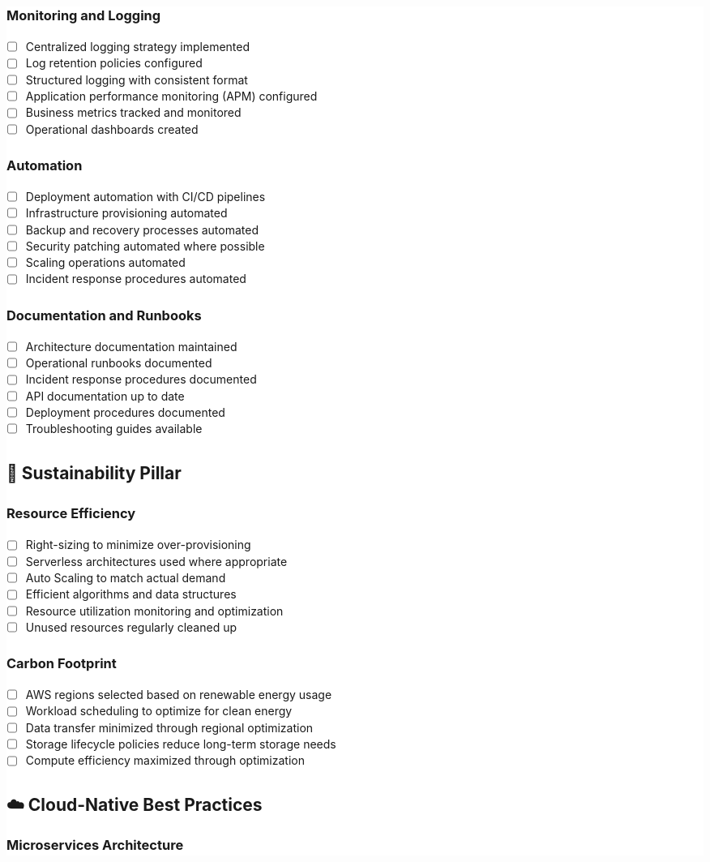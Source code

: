 ### Monitoring and Logging

- [ ] Centralized logging strategy implemented
- [ ] Log retention policies configured
- [ ] Structured logging with consistent format
- [ ] Application performance monitoring (APM) configured
- [ ] Business metrics tracked and monitored
- [ ] Operational dashboards created

### Automation

- [ ] Deployment automation with CI/CD pipelines
- [ ] Infrastructure provisioning automated
- [ ] Backup and recovery processes automated
- [ ] Security patching automated where possible
- [ ] Scaling operations automated
- [ ] Incident response procedures automated

### Documentation and Runbooks

- [ ] Architecture documentation maintained
- [ ] Operational runbooks documented
- [ ] Incident response procedures documented
- [ ] API documentation up to date
- [ ] Deployment procedures documented
- [ ] Troubleshooting guides available

## 🌱 Sustainability Pillar

### Resource Efficiency

- [ ] Right-sizing to minimize over-provisioning
- [ ] Serverless architectures used where appropriate
- [ ] Auto Scaling to match actual demand
- [ ] Efficient algorithms and data structures
- [ ] Resource utilization monitoring and optimization
- [ ] Unused resources regularly cleaned up

### Carbon Footprint

- [ ] AWS regions selected based on renewable energy usage
- [ ] Workload scheduling to optimize for clean energy
- [ ] Data transfer minimized through regional optimization
- [ ] Storage lifecycle policies reduce long-term storage needs
- [ ] Compute efficiency maximized through optimization

## ☁️ Cloud-Native Best Practices

### Microservices Architecture
